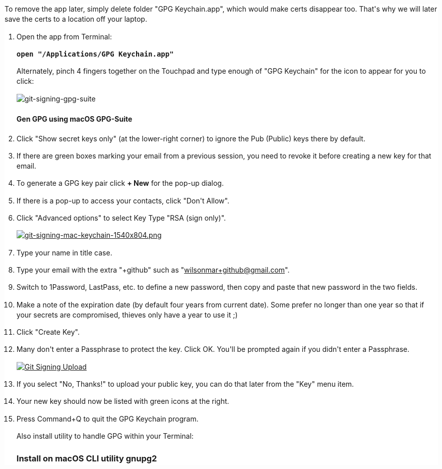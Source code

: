    To remove the app later, simply delete folder "GPG Keychain.app", which would make certs disappear too. That's why we will later save the certs to a location off your laptop.

1. Open the app from Terminal:

   <pre><strong>open "/Applications/GPG Keychain.app"</strong></pre>

   Alternately, pinch 4 fingers together on the Touchpad and type enough of "GPG Keychain" for the icon to appear for you to click:

   <img width="126" alt="git-signing-gpg-suite" src="https://user-images.githubusercontent.com/300046/95812445-a83a7180-0cd2-11eb-8c70-bfa7b1a5032b.png">


   #### Gen GPG using macOS GPG-Suite

1. Click "Show secret keys only" (at the lower-right corner) to ignore the Pub (Public) keys there by default.

1. If there are green boxes marking your email from a previous session, you need to revoke it before creating a new key for that email.

1. To generate a GPG key pair click <strong>+ New</strong> for the pop-up dialog.
1. If there is a pop-up to access your contacts, click "Don't Allow".
1. Click "Advanced options" to select Key Type "RSA (sign only)".

   <a target="_blank" href="https://user-images.githubusercontent.com/300046/122693753-78941f80-d1f8-11eb-8c43-23dc4198b426.png">
   <img width="770" alt="git-signing-mac-keychain-1540x804.png" src="https://user-images.githubusercontent.com/300046/122693753-78941f80-d1f8-11eb-8c43-23dc4198b426.png"></a>

1. Type your name in title case.
1. Type your email with the extra "+github" such as "wilsonmar+github@gmail.com".

1. Switch to 1Password, LastPass, etc. to define a new password, then copy and paste that new password in the two fields.
1. Make a note of the expiration date (by default four years from current date). Some prefer no longer than one year so that if your secrets are compromised, thieves only have a year to use it ;)

1. Click "Create Key".

1. Many don't enter a Passphrase to protect the key. Click OK. You'll be prompted again if you didn't enter a Passphrase.

   <a target="_blank" href="https://res.cloudinary.com/dcajqrroq/image/upload/v1655687689/git-signing-upload-726x890_isfdef.png">
   <img alt="Git Signing Upload" width="726" height="890" src="https://res.cloudinary.com/dcajqrroq/image/upload/v1655687689/git-signing-upload-726x890_isfdef.png"></a>

1. If you select "No, Thanks!" to upload your public key, you can do that later from the "Key" menu item.
1. Your new key should now be listed with green icons at the right.
1. Press Command+Q to quit the GPG Keychain program.

   Also install utility to handle GPG within your Terminal:


   <a name="gnupg2_mac_install"></a>

   ### Install on macOS CLI utility gnupg2
